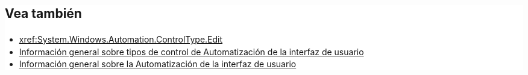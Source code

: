 
## <a name="see-also"></a>Vea también

- <xref:System.Windows.Automation.ControlType.Edit>
- [Información general sobre tipos de control de Automatización de la interfaz de usuario](../../../docs/framework/ui-automation/ui-automation-control-types-overview.md)
- [Información general sobre la Automatización de la interfaz de usuario](../../../docs/framework/ui-automation/ui-automation-overview.md)
